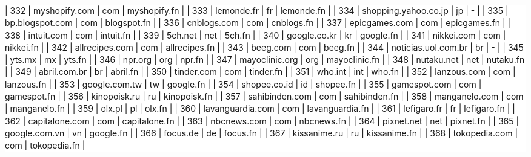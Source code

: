 | 332  | myshopify.com            | com  | myshopify.fn           |
| 333  | lemonde.fr               | fr   | lemonde.fn             |
| 334  | shopping.yahoo.co.jp     | jp   | -                      |
| 335  | bp.blogspot.com          | com  | blogspot.fn            |
| 336  | cnblogs.com              | com  | cnblogs.fn             |
| 337  | epicgames.com            | com  | epicgames.fn           |
| 338  | intuit.com               | com  | intuit.fn              |
| 339  | 5ch.net                  | net  | 5ch.fn                 |
| 340  | google.co.kr             | kr   | google.fn              |
| 341  | nikkei.com               | com  | nikkei.fn              |
| 342  | allrecipes.com           | com  | allrecipes.fn          |
| 343  | beeg.com                 | com  | beeg.fn                |
| 344  | noticias.uol.com.br      | br   | -                      |
| 345  | yts.mx                   | mx   | yts.fn                 |
| 346  | npr.org                  | org  | npr.fn                 |
| 347  | mayoclinic.org           | org  | mayoclinic.fn          |
| 348  | nutaku.net               | net  | nutaku.fn              |
| 349  | abril.com.br             | br   | abril.fn               |
| 350  | tinder.com               | com  | tinder.fn              |
| 351  | who.int                  | int  | who.fn                 |
| 352  | lanzous.com              | com  | lanzous.fn             |
| 353  | google.com.tw            | tw   | google.fn              |
| 354  | shopee.co.id             | id   | shopee.fn              |
| 355  | gamespot.com             | com  | gamespot.fn            |
| 356  | kinopoisk.ru             | ru   | kinopoisk.fn           |
| 357  | sahibinden.com           | com  | sahibinden.fn          |
| 358  | manganelo.com            | com  | manganelo.fn           |
| 359  | olx.pl                   | pl   | olx.fn                 |
| 360  | lavanguardia.com         | com  | lavanguardia.fn        |
| 361  | lefigaro.fr              | fr   | lefigaro.fn            |
| 362  | capitalone.com           | com  | capitalone.fn          |
| 363  | nbcnews.com              | com  | nbcnews.fn             |
| 364  | pixnet.net               | net  | pixnet.fn              |
| 365  | google.com.vn            | vn   | google.fn              |
| 366  | focus.de                 | de   | focus.fn               |
| 367  | kissanime.ru             | ru   | kissanime.fn           |
| 368  | tokopedia.com            | com  | tokopedia.fn           |